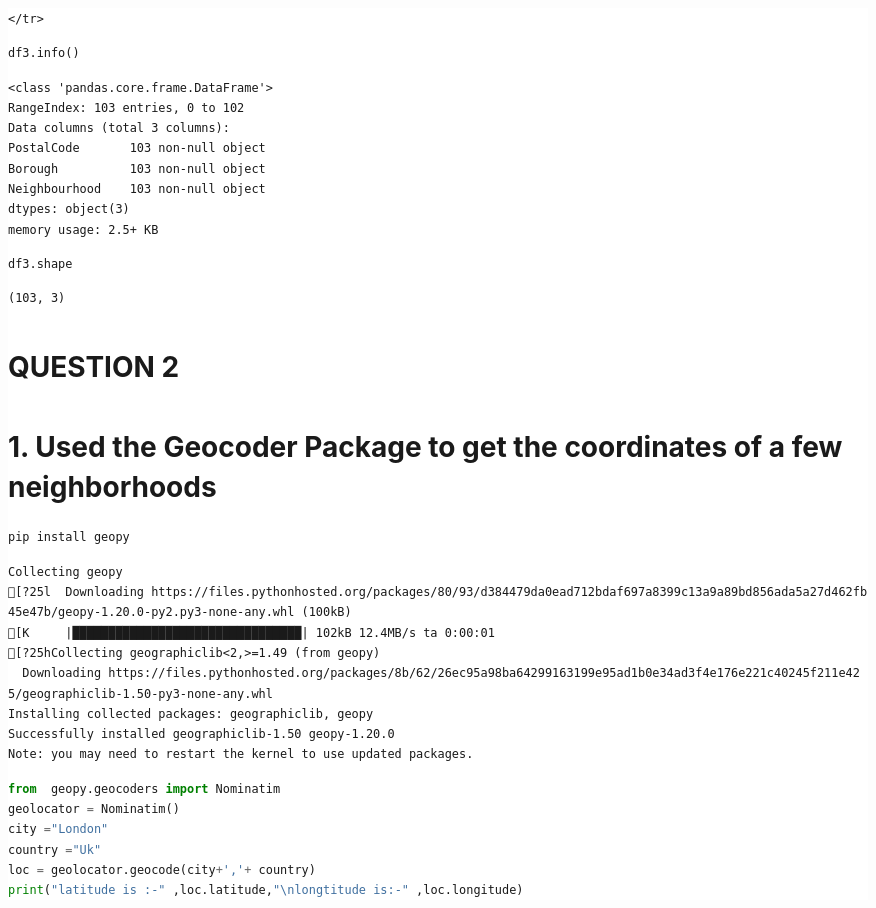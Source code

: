     </tr>
  </tbody>
</table>
</div>




```python
df3.info()
```

    <class 'pandas.core.frame.DataFrame'>
    RangeIndex: 103 entries, 0 to 102
    Data columns (total 3 columns):
    PostalCode       103 non-null object
    Borough          103 non-null object
    Neighbourhood    103 non-null object
    dtypes: object(3)
    memory usage: 2.5+ KB



```python
df3.shape
```




    (103, 3)



<H1> QUESTION 2 </H1>

<H1>1. Used the Geocoder Package to get the coordinates of a few neighborhoods</H1>


```python
pip install geopy
```

    Collecting geopy
    [?25l  Downloading https://files.pythonhosted.org/packages/80/93/d384479da0ead712bdaf697a8399c13a9a89bd856ada5a27d462fb45e47b/geopy-1.20.0-py2.py3-none-any.whl (100kB)
    [K     |████████████████████████████████| 102kB 12.4MB/s ta 0:00:01
    [?25hCollecting geographiclib<2,>=1.49 (from geopy)
      Downloading https://files.pythonhosted.org/packages/8b/62/26ec95a98ba64299163199e95ad1b0e34ad3f4e176e221c40245f211e425/geographiclib-1.50-py3-none-any.whl
    Installing collected packages: geographiclib, geopy
    Successfully installed geographiclib-1.50 geopy-1.20.0
    Note: you may need to restart the kernel to use updated packages.



```python
from  geopy.geocoders import Nominatim
geolocator = Nominatim()
city ="London"
country ="Uk"
loc = geolocator.geocode(city+','+ country)
print("latitude is :-" ,loc.latitude,"\nlongtitude is:-" ,loc.longitude)
```
